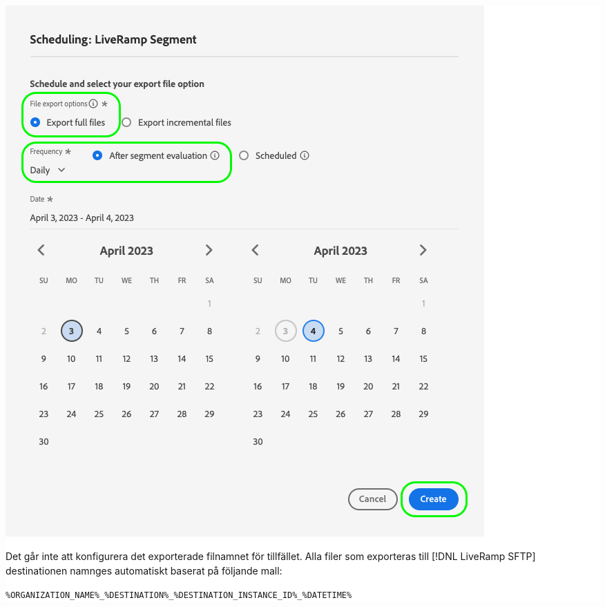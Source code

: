 ![Skärmbild av användargränssnittet för plattformen som visar segmentplaneringssteget.](../../assets/catalog/advertising/liveramp/liveramp-segment-scheduling.png)

Det går inte att konfigurera det exporterade filnamnet för tillfället. Alla filer som exporteras till [!DNL LiveRamp SFTP] destinationen namnges automatiskt baserat på följande mall:

`%ORGANIZATION_NAME%_%DESTINATION%_%DESTINATION_INSTANCE_ID%_%DATETIME%`
